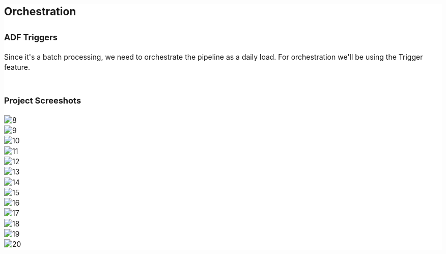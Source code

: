## Orchestration

### ADF Triggers
Since it's a batch processing, we need to orchestrate the pipeline as a daily load. For orchestration we'll be using the Trigger feature.
<br>
<br>

### Project Screeshots

<img width="960" alt="8" src="https://github.com/user-attachments/assets/d2cc9726-ecb3-4aaf-a66a-a623cf06daeb">
<br>

<img width="960" alt="9" src="https://github.com/user-attachments/assets/613f32e4-0fb7-4e2c-97f6-342e3abda489">
<br>

<img width="960" alt="10" src="https://github.com/user-attachments/assets/19061787-b9f5-4094-b12c-dc4c75b8a235">
<br>

<img width="960" alt="11" src="https://github.com/user-attachments/assets/510df09b-2b72-4f24-98c1-9742b76863f4">
<br>

<img width="960" alt="12" src="https://github.com/user-attachments/assets/3dc0495d-8bdf-4969-b411-6d4fefed6ff2">
<br>

<img width="960" alt="13" src="https://github.com/user-attachments/assets/167903a9-9d6e-43df-9be2-d085963b7678">
<br>

<img width="960" alt="14" src="https://github.com/user-attachments/assets/56a39204-e160-459c-8bb4-f096c6e58a94">
<br>

<img width="960" alt="15" src="https://github.com/user-attachments/assets/635a741e-f3e4-4b67-adb0-e8c39be64b3f">
<br>

<img width="960" alt="16" src="https://github.com/user-attachments/assets/d26badb9-3648-4707-8b55-0c32aead1427">
<br>

<img width="960" alt="17" src="https://github.com/user-attachments/assets/3d16b097-e5b3-493d-aa0a-6691c381ed95">
<br>

<img width="960" alt="18" src="https://github.com/user-attachments/assets/607c73aa-baef-4c9e-88ab-dc5ae340803f">
<br>

<img width="960" alt="19" src="https://github.com/user-attachments/assets/785572fb-0109-4072-8b2b-da1921fecece">
<br>

<img width="960" alt="20" src="https://github.com/user-attachments/assets/804a0faf-31ff-4cb0-8e66-b6f4c48d575d">
<br>
